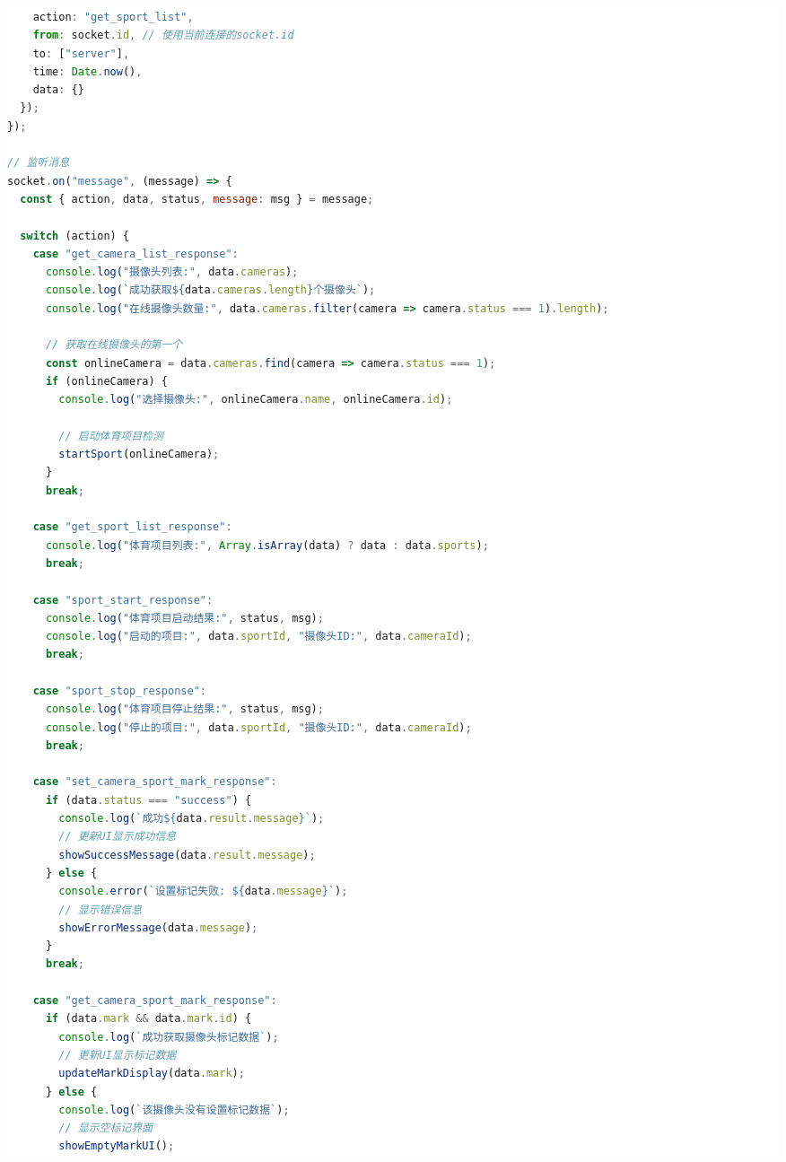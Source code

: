 ```javascript
    action: "get_sport_list",
    from: socket.id, // 使用当前连接的socket.id
    to: ["server"],
    time: Date.now(),
    data: {}
  });
});

// 监听消息
socket.on("message", (message) => {
  const { action, data, status, message: msg } = message;
  
  switch (action) {
    case "get_camera_list_response":
      console.log("摄像头列表:", data.cameras);
      console.log(`成功获取${data.cameras.length}个摄像头`);
      console.log("在线摄像头数量:", data.cameras.filter(camera => camera.status === 1).length);
      
      // 获取在线摄像头的第一个
      const onlineCamera = data.cameras.find(camera => camera.status === 1);
      if (onlineCamera) {
        console.log("选择摄像头:", onlineCamera.name, onlineCamera.id);
        
        // 启动体育项目检测
        startSport(onlineCamera);
      }
      break;
      
    case "get_sport_list_response":
      console.log("体育项目列表:", Array.isArray(data) ? data : data.sports);
      break;
      
    case "sport_start_response":
      console.log("体育项目启动结果:", status, msg);
      console.log("启动的项目:", data.sportId, "摄像头ID:", data.cameraId);
      break;
      
    case "sport_stop_response":
      console.log("体育项目停止结果:", status, msg);
      console.log("停止的项目:", data.sportId, "摄像头ID:", data.cameraId);
      break;
      
    case "set_camera_sport_mark_response":
      if (data.status === "success") {
        console.log(`成功${data.result.message}`);
        // 更新UI显示成功信息
        showSuccessMessage(data.result.message);
      } else {
        console.error(`设置标记失败: ${data.message}`);
        // 显示错误信息
        showErrorMessage(data.message);
      }
      break;
      
    case "get_camera_sport_mark_response":
      if (data.mark && data.mark.id) {
        console.log(`成功获取摄像头标记数据`);
        // 更新UI显示标记数据
        updateMarkDisplay(data.mark);
      } else {
        console.log(`该摄像头没有设置标记数据`);
        // 显示空标记界面
        showEmptyMarkUI();
```